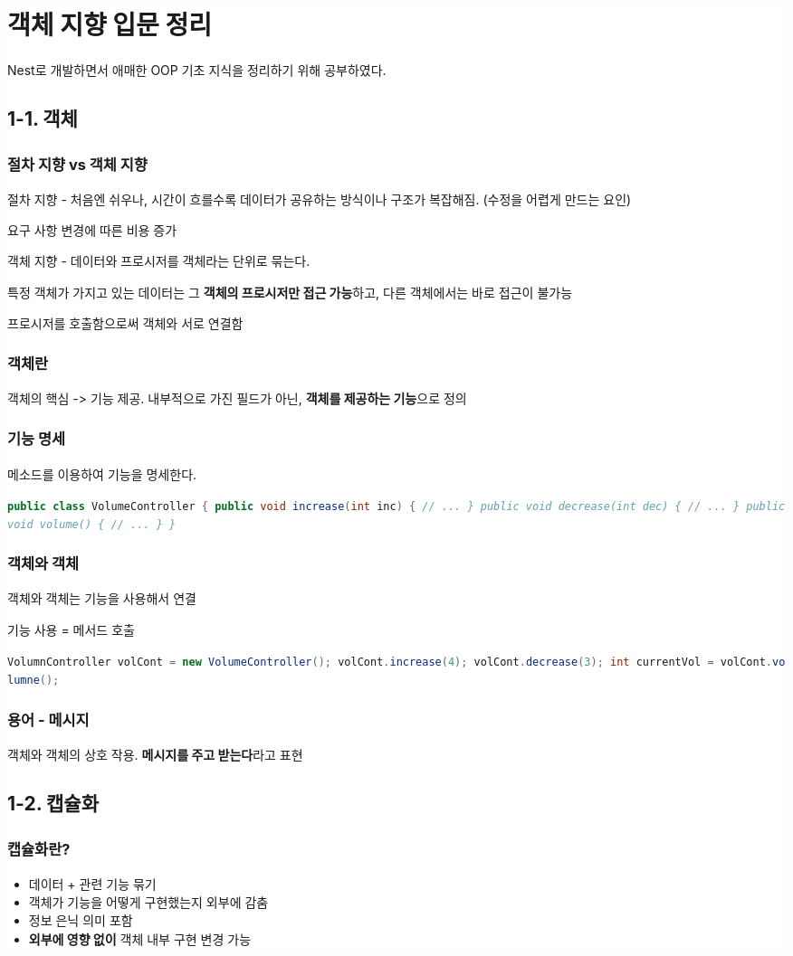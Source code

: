 # 객체 지향 입문 정리

Nest로 개발하면서 애매한 OOP 기초 지식을 정리하기 위해 공부하였다.

## 1-1. 객체

### 절차 지향 vs 객체 지향

절차 지향 - 처음엔 쉬우나, 시간이 흐를수록 데이터가 공유하는 방식이나 구조가 복잡해짐. (수정을 어렵게 만드는 요인)

요구 사항 변경에 따른 비용 증가

객체 지향 - 데이터와 프로시저를 객체라는 단위로 묶는다.

특정 객체가 가지고 있는 데이터는 그 **객체의 프로시저만 접근 가능**하고, 다른 객체에서는 바로 접근이 불가능

프로시저를 호출함으로써 객체와 서로 연결함

### 객체란

객체의 핵심 -> 기능 제공. 내부적으로 가진 필드가 아닌, **객체를 제공하는 기능**으로 정의

### 기능 명세

메소드를 이용하여 기능을 명세한다.

```java
public class VolumeController { public void increase(int inc) { // ... } public void decrease(int dec) { // ... } public void volume() { // ... } }
```

### 객체와 객체

객체와 객체는 기능을 사용해서 연결

기능 사용 = 메서드 호출

```java
VolumnController volCont = new VolumeController(); volCont.increase(4); volCont.decrease(3); int currentVol = volCont.volumne();
```

### 용어 - 메시지

객체와 객체의 상호 작용. **메시지를 주고 받는다**라고 표현

## 1-2. 캡슐화

### 캡슐화란?

- 데이터 + 관련 기능 묶기
- 객체가 기능을 어떻게 구현했는지 외부에 감춤
- 정보 은닉 의미 포함
- **외부에 영향 없이** 객체 내부 구현 변경 가능
